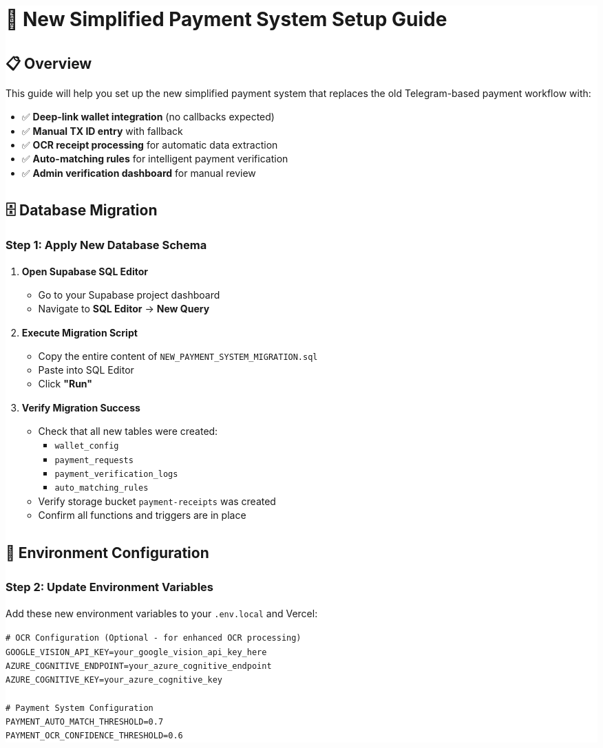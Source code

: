# 🚀 New Simplified Payment System Setup Guide

## 📋 **Overview**

This guide will help you set up the new simplified payment system that replaces the old Telegram-based payment workflow with:

- ✅ **Deep-link wallet integration** (no callbacks expected)
- ✅ **Manual TX ID entry** with fallback
- ✅ **OCR receipt processing** for automatic data extraction
- ✅ **Auto-matching rules** for intelligent payment verification
- ✅ **Admin verification dashboard** for manual review

## 🗄️ **Database Migration**

### Step 1: Apply New Database Schema

1. **Open Supabase SQL Editor**
   - Go to your Supabase project dashboard
   - Navigate to **SQL Editor** → **New Query**

2. **Execute Migration Script**
   - Copy the entire content of `NEW_PAYMENT_SYSTEM_MIGRATION.sql`
   - Paste into SQL Editor
   - Click **"Run"**

3. **Verify Migration Success**
   - Check that all new tables were created:
     - `wallet_config`
     - `payment_requests`
     - `payment_verification_logs`
     - `auto_matching_rules`
   - Verify storage bucket `payment-receipts` was created
   - Confirm all functions and triggers are in place

## 🔧 **Environment Configuration**

### Step 2: Update Environment Variables

Add these new environment variables to your `.env.local` and Vercel:

```env
# OCR Configuration (Optional - for enhanced OCR processing)
GOOGLE_VISION_API_KEY=your_google_vision_api_key_here
AZURE_COGNITIVE_ENDPOINT=your_azure_cognitive_endpoint
AZURE_COGNITIVE_KEY=your_azure_cognitive_key

# Payment System Configuration
PAYMENT_AUTO_MATCH_THRESHOLD=0.7
PAYMENT_OCR_CONFIDENCE_THRESHOLD=0.6
```
